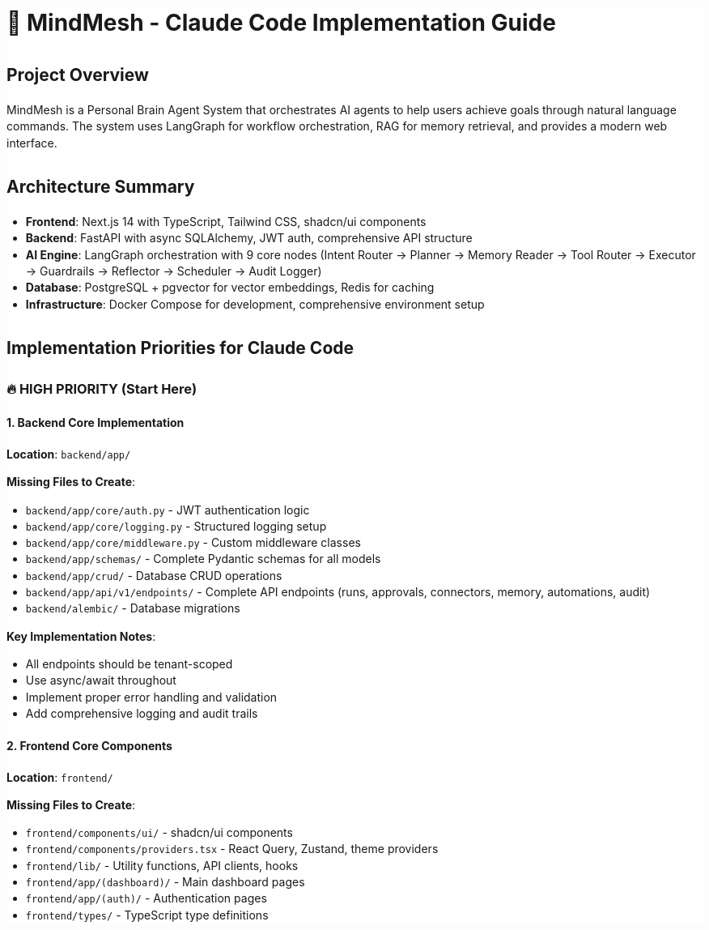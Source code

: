 # 🧠 MindMesh - Claude Code Implementation Guide

## Project Overview

MindMesh is a Personal Brain Agent System that orchestrates AI agents to help users achieve goals through natural language commands. The system uses LangGraph for workflow orchestration, RAG for memory retrieval, and provides a modern web interface.

## Architecture Summary

- **Frontend**: Next.js 14 with TypeScript, Tailwind CSS, shadcn/ui components
- **Backend**: FastAPI with async SQLAlchemy, JWT auth, comprehensive API structure
- **AI Engine**: LangGraph orchestration with 9 core nodes (Intent Router → Planner → Memory Reader → Tool Router → Executor → Guardrails → Reflector → Scheduler → Audit Logger)
- **Database**: PostgreSQL + pgvector for vector embeddings, Redis for caching
- **Infrastructure**: Docker Compose for development, comprehensive environment setup

## Implementation Priorities for Claude Code

### 🔥 HIGH PRIORITY (Start Here)

#### 1. Backend Core Implementation
**Location**: `backend/app/`

**Missing Files to Create**:
- `backend/app/core/auth.py` - JWT authentication logic
- `backend/app/core/logging.py` - Structured logging setup
- `backend/app/core/middleware.py` - Custom middleware classes
- `backend/app/schemas/` - Complete Pydantic schemas for all models
- `backend/app/crud/` - Database CRUD operations
- `backend/app/api/v1/endpoints/` - Complete API endpoints (runs, approvals, connectors, memory, automations, audit)
- `backend/alembic/` - Database migrations

**Key Implementation Notes**:
- All endpoints should be tenant-scoped
- Use async/await throughout
- Implement proper error handling and validation
- Add comprehensive logging and audit trails

#### 2. Frontend Core Components
**Location**: `frontend/`

**Missing Files to Create**:
- `frontend/components/ui/` - shadcn/ui components
- `frontend/components/providers.tsx` - React Query, Zustand, theme providers
- `frontend/lib/` - Utility functions, API clients, hooks
- `frontend/app/(dashboard)/` - Main dashboard pages
- `frontend/app/(auth)/` - Authentication pages
- `frontend/types/` - TypeScript type definitions
